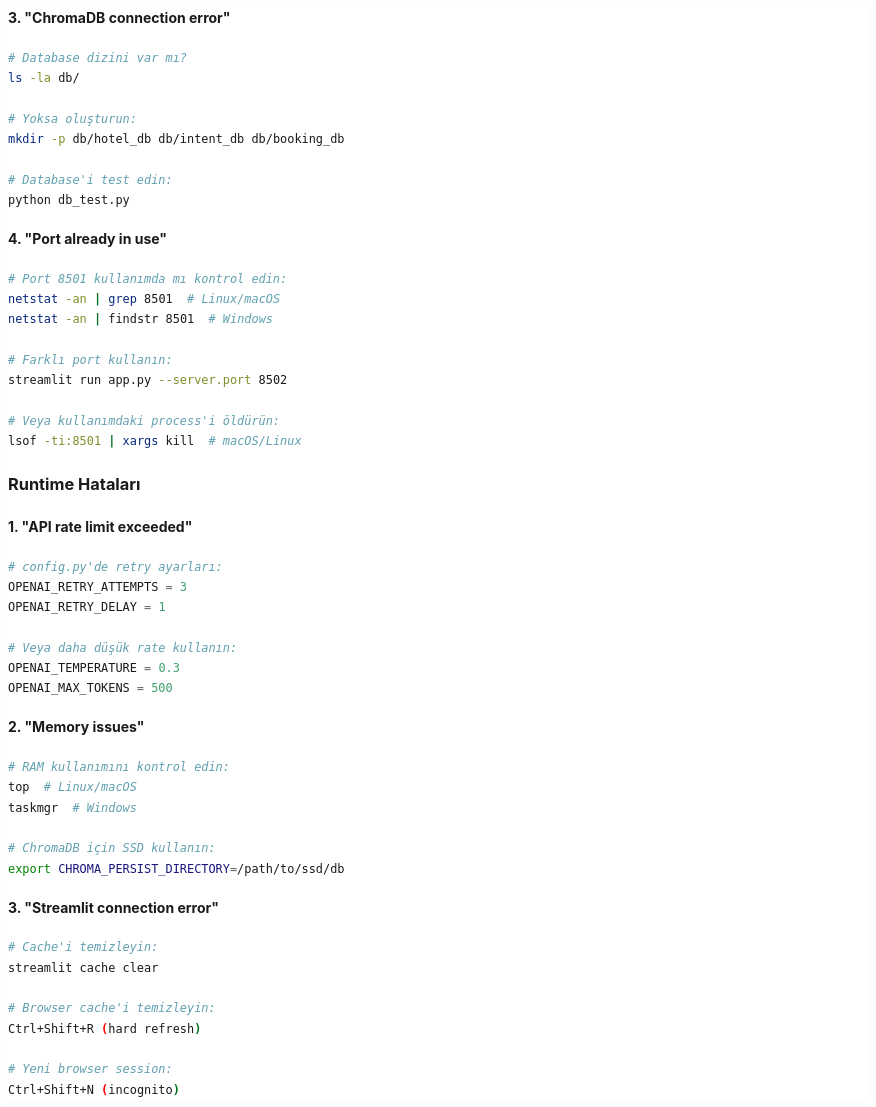 #### 3. "ChromaDB connection error"
```bash
# Database dizini var mı?
ls -la db/

# Yoksa oluşturun:
mkdir -p db/hotel_db db/intent_db db/booking_db

# Database'i test edin:
python db_test.py
```

#### 4. "Port already in use"
```bash
# Port 8501 kullanımda mı kontrol edin:
netstat -an | grep 8501  # Linux/macOS
netstat -an | findstr 8501  # Windows

# Farklı port kullanın:
streamlit run app.py --server.port 8502

# Veya kullanımdaki process'i öldürün:
lsof -ti:8501 | xargs kill  # macOS/Linux
```

### Runtime Hataları

#### 1. "API rate limit exceeded"
```python
# config.py'de retry ayarları:
OPENAI_RETRY_ATTEMPTS = 3
OPENAI_RETRY_DELAY = 1

# Veya daha düşük rate kullanın:
OPENAI_TEMPERATURE = 0.3
OPENAI_MAX_TOKENS = 500
```

#### 2. "Memory issues"
```bash
# RAM kullanımını kontrol edin:
top  # Linux/macOS
taskmgr  # Windows

# ChromaDB için SSD kullanın:
export CHROMA_PERSIST_DIRECTORY=/path/to/ssd/db
```

#### 3. "Streamlit connection error"
```bash
# Cache'i temizleyin:
streamlit cache clear

# Browser cache'i temizleyin:
Ctrl+Shift+R (hard refresh)

# Yeni browser session:
Ctrl+Shift+N (incognito)
```
